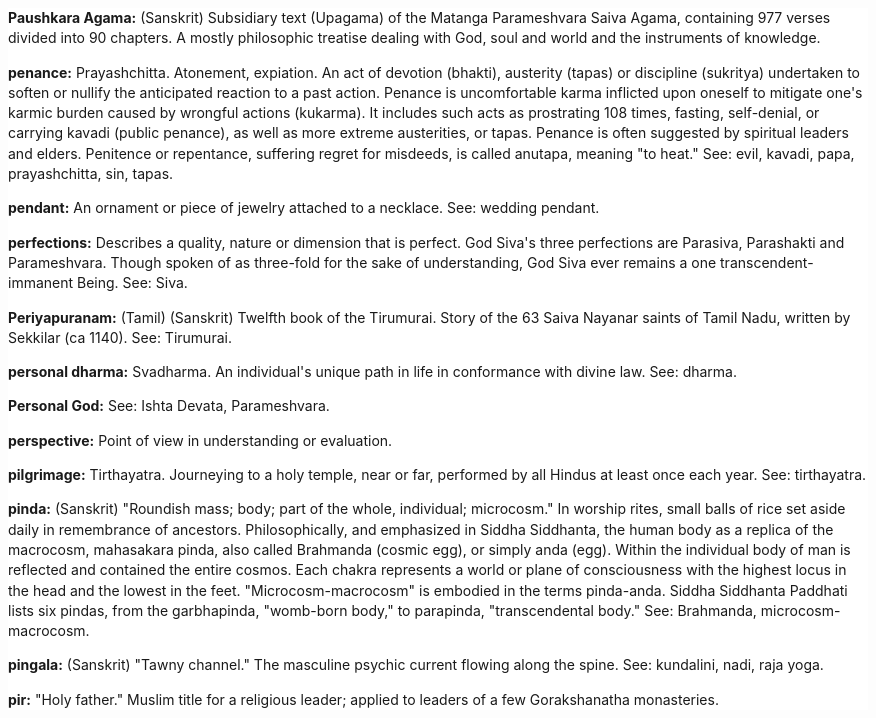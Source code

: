 **Paushkara Agama:** (Sanskrit) Subsidiary text (Upagama) of the Matanga
Parameshvara Saiva Agama, containing 977 verses divided into 90
chapters. A mostly philosophic treatise dealing with God, soul and world
and the instruments of knowledge.

**penance:** Prayashchitta. Atonement, expiation. An act of devotion
(bhakti), austerity (tapas) or discipline (sukritya) undertaken to
soften or nullify the anticipated reaction to a past action. Penance is
uncomfortable karma inflicted upon oneself to mitigate one's karmic
burden caused by wrongful actions (kukarma). It includes such acts as
prostrating 108 times, fasting, self-denial, or carrying kavadi (public
penance), as well as more extreme austerities, or tapas. Penance is
often suggested by spiritual leaders and elders. Penitence or
repentance, suffering regret for misdeeds, is called anutapa, meaning
"to heat." See: evil, kavadi, papa, prayashchitta, sin, tapas.

**pendant:** An ornament or piece of jewelry attached to a necklace.
See: wedding pendant.

**perfections:** Describes a quality, nature or dimension that is
perfect. God Siva's three perfections are Parasiva, Parashakti and
Parameshvara. Though spoken of as three-fold for the sake of
understanding, God Siva ever remains a one transcendent-immanent Being.
See: Siva.

**Periyapuranam:** (Tamil) (Sanskrit) Twelfth book of the Tirumurai.
Story of the 63 Saiva Nayanar saints of Tamil Nadu, written by Sekkilar
(ca 1140). See: Tirumurai.

**personal dharma:** Svadharma. An individual's unique path in life in
conformance with divine law. See: dharma.

**Personal God:** See: Ishta Devata, Parameshvara.

**perspective:** Point of view in understanding or evaluation.

**pilgrimage:** Tirthayatra. Journeying to a holy temple, near or far,
performed by all Hindus at least once each year. See: tirthayatra.

**pinda:** (Sanskrit) "Roundish mass; body; part of the whole,
individual; microcosm." In worship rites, small balls of rice set aside
daily in remembrance of ancestors. Philosophically, and emphasized in
Siddha Siddhanta, the human body as a replica of the macrocosm,
mahasakara pinda, also called Brahmanda (cosmic egg), or simply anda
(egg). Within the individual body of man is reflected and contained the
entire cosmos. Each chakra represents a world or plane of consciousness
with the highest locus in the head and the lowest in the feet.
"Microcosm-macrocosm" is embodied in the terms pinda-anda. Siddha
Siddhanta Paddhati lists six pindas, from the garbhapinda, "womb-born
body," to parapinda, "transcendental body." See: Brahmanda,
microcosm-macrocosm.

**pingala:** (Sanskrit) "Tawny channel." The masculine psychic current
flowing along the spine. See: kundalini, nadi, raja yoga.

**pir:** "Holy father." Muslim title for a religious leader; applied to
leaders of a few Gorakshanatha monasteries.
